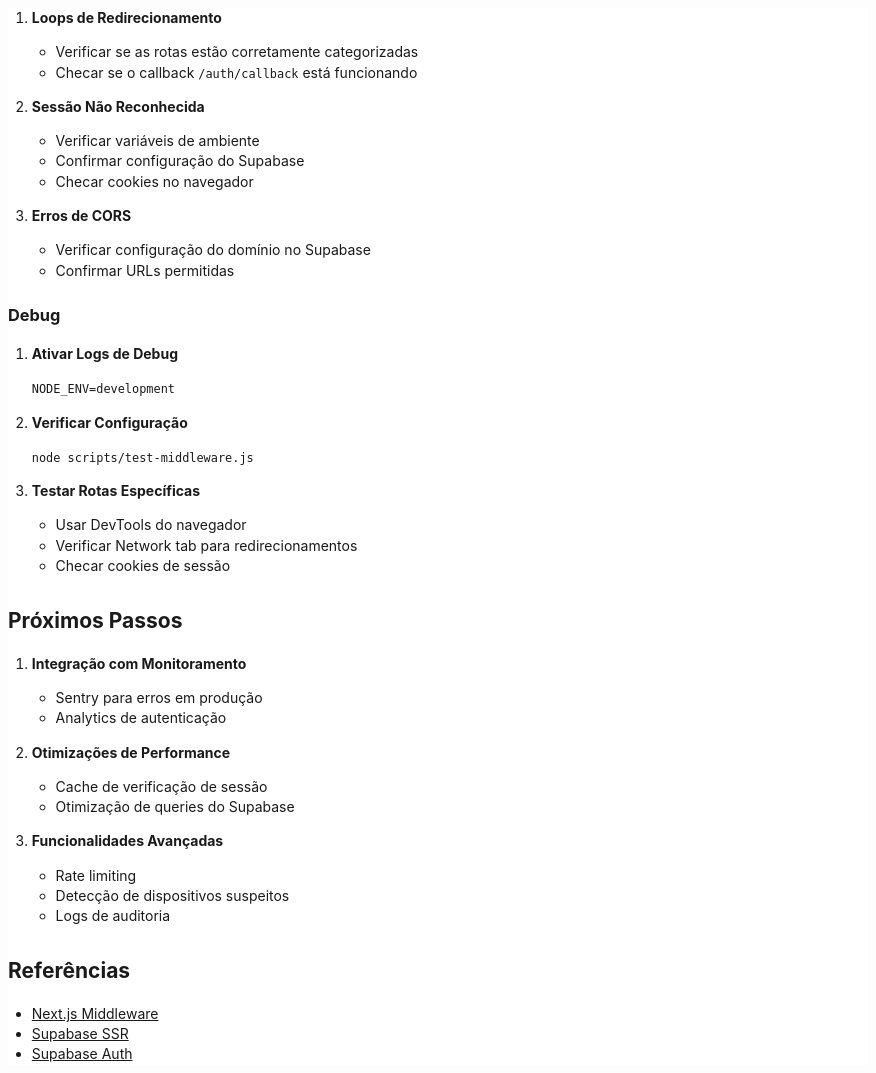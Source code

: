 1. **Loops de Redirecionamento**
   - Verificar se as rotas estão corretamente categorizadas
   - Checar se o callback `/auth/callback` está funcionando

2. **Sessão Não Reconhecida**
   - Verificar variáveis de ambiente
   - Confirmar configuração do Supabase
   - Checar cookies no navegador

3. **Erros de CORS**
   - Verificar configuração do domínio no Supabase
   - Confirmar URLs permitidas

### Debug

1. **Ativar Logs de Debug**
   ```env
   NODE_ENV=development
   ```

2. **Verificar Configuração**
   ```bash
   node scripts/test-middleware.js
   ```

3. **Testar Rotas Específicas**
   - Usar DevTools do navegador
   - Verificar Network tab para redirecionamentos
   - Checar cookies de sessão

## Próximos Passos

1. **Integração com Monitoramento**
   - Sentry para erros em produção
   - Analytics de autenticação

2. **Otimizações de Performance**
   - Cache de verificação de sessão
   - Otimização de queries do Supabase

3. **Funcionalidades Avançadas**
   - Rate limiting
   - Detecção de dispositivos suspeitos
   - Logs de auditoria

## Referências

- [Next.js Middleware](https://nextjs.org/docs/app/building-your-application/routing/middleware)
- [Supabase SSR](https://supabase.com/docs/guides/auth/server-side-rendering)
- [Supabase Auth](https://supabase.com/docs/guides/auth)
